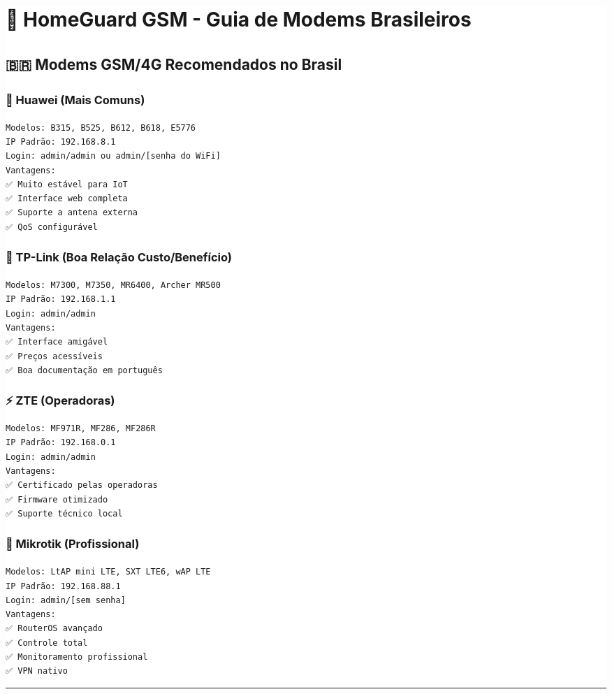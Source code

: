 # 📡 HomeGuard GSM - Guia de Modems Brasileiros

## 🇧🇷 **Modems GSM/4G Recomendados no Brasil**

### **📱 Huawei (Mais Comuns)**
```
Modelos: B315, B525, B612, B618, E5776
IP Padrão: 192.168.8.1
Login: admin/admin ou admin/[senha do WiFi]
Vantagens:
✅ Muito estável para IoT
✅ Interface web completa  
✅ Suporte a antena externa
✅ QoS configurável
```

### **🔧 TP-Link (Boa Relação Custo/Benefício)**
```
Modelos: M7300, M7350, MR6400, Archer MR500
IP Padrão: 192.168.1.1
Login: admin/admin
Vantagens:
✅ Interface amigável
✅ Preços acessíveis
✅ Boa documentação em português
```

### **⚡ ZTE (Operadoras)**
```
Modelos: MF971R, MF286, MF286R
IP Padrão: 192.168.0.1
Login: admin/admin
Vantagens:
✅ Certificado pelas operadoras
✅ Firmware otimizado
✅ Suporte técnico local
```

### **🏢 Mikrotik (Profissional)**
```
Modelos: LtAP mini LTE, SXT LTE6, wAP LTE
IP Padrão: 192.168.88.1
Login: admin/[sem senha]
Vantagens:
✅ RouterOS avançado
✅ Controle total
✅ Monitoramento profissional
✅ VPN nativo
```

---